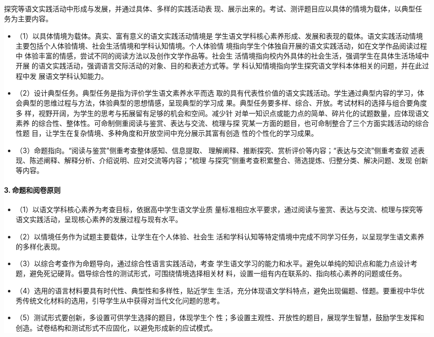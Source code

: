 探究等语文实践活动中形成与发展，并通过具体、多样的实践活动表
现、展示出来的。考试、测评题目应以具体的情境为载体，以典型任
务为主要内容。

- （1）以具体情境为载体。真实、富有意义的语文实践活动情境是
    学生语文学科核心素养形成、发展和表现的载体。语文实践活动情境
    主要包括个人体验情境、社会生活情境和学科认知情境。个人体验情
    境指向学生个体独自开展的语文实践活动，如在文学作品阅读过程中
    体验丰富的情感，尝试不同的阅读方法以及创作文学作品等。社会生
    活情境指向校内外具体的社会生活，强调学生在具体生活场域中开展
    的语文实践活动，强调语言交际活动的对象、目的和表述方式等。学
    科认知情境指向学生探究语文学科本体相关的问题，并在此过程中发
    展语文学科认知能力。

- （2）设计典型任务。典型任务是指为评价学生语文素养水平而选
    取的具有代表性价值的语文实践活动。学生通过典型内容的学习，体
    会典型的思维过程与方法，体验典型的思想情感，呈现典型的学习成
    果。典型任务要多样、综合、开放。考试材料的选择与组合要角度多
    样，视野开阔，为学生的思考与拓展留有足够的机会和空间。减少针
    对单一知识点或能力点的简单、碎片化的试题数量，应体现语文素养
    的综合性、整体性。可命制侧重阅读与鉴赏、表达与交流、梳理与探
    究某一方面的题目，也可命制整合了三个方面实践活动的综合性题
    目，让学生在复杂情境、多种角度和开放空间中充分展示其富有创造
    性的个性化的学习成果。

- （3）命题指向。“阅读与鉴赏”侧重考查整体感知、信息提取、
    理解阐释、推断探究、赏析评价等内容；“表达与交流”侧重考查叙
    述表现、陈述阐释、解释分析、介绍说明、应对交流等内容；“梳理
    与探究”侧重考查积累整合、筛选提炼、归整分类、解决问题、发现
    创新等内容。



#### 3. 命题和阅卷原则

- （1）以语文学科核心素养为考查目标，依据高中学生语文学业质
    量标准相应水平要求，通过阅读与鉴赏、表达与交流、梳理与探究等
    语文实践活动，呈现核心素养的发展过程与现有水平。

- （2）以情境任务作为试题主要载体，让学生在个人体验、社会生
    活和学科认知等特定情境中完成不同学习任务，以呈现学生语文素养
    的多样化表现。

- （3）以综合考查作为命题导向，通过综合性语言实践活动，考查
    学生语文学习的能力和水平。避免以单纯的知识点和能力点设计考
    题，避免死记硬背。倡导综合性的测试形式，可围绕情境选择相关材
    料，设置一组有内在联系的、指向核心素养的问题或任务。

- （4）选用的语言材料要具有时代性、典型性和多样性，贴近学生
    生活，充分体现语文学科特点，避免出现偏题、怪题。要重视中华优
    秀传统文化材料的选用，引导学生从中获得对当代文化问题的思考。

- （5）测试形式要创新，多设置可供学生选择的题目，体现学生个
    性；多设置主观性、开放性的题目，展现学生智慧，鼓励学生发挥和
    创造。试卷结构和测试形式不应固化，以避免形成新的应试模式。
